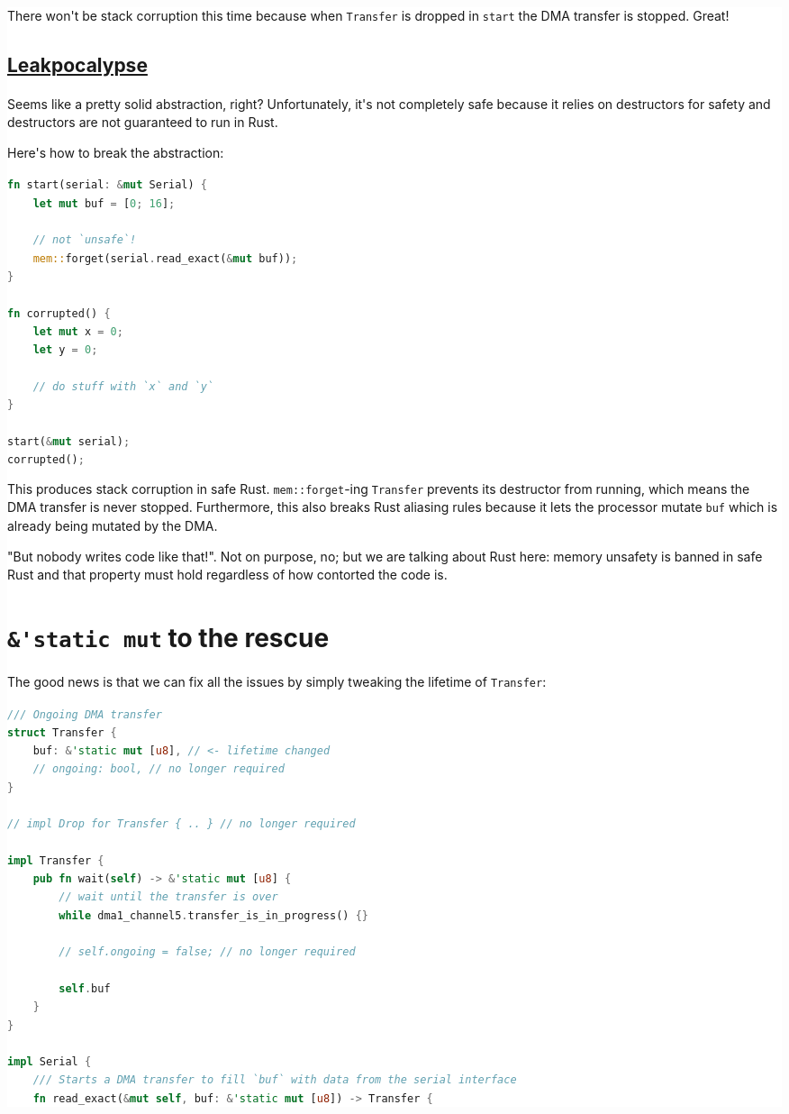 There won't be stack corruption this time because when `Transfer` is dropped in `start` the DMA
transfer is stopped. Great!

## [Leakpocalypse]

[Leakpocalypse]: http://cglab.ca/~abeinges/blah/everyone-poops/#leakpocalypse

Seems like a pretty solid abstraction, right? Unfortunately, it's not completely safe because it
relies on destructors for safety and destructors are not guaranteed to run in Rust.

Here's how to break the abstraction:

``` rust
fn start(serial: &mut Serial) {
    let mut buf = [0; 16];

    // not `unsafe`!
    mem::forget(serial.read_exact(&mut buf));
}

fn corrupted() {
    let mut x = 0;
    let y = 0;

    // do stuff with `x` and `y`
}

start(&mut serial);
corrupted();
```

This produces stack corruption in safe Rust. `mem::forget`-ing `Transfer` prevents its destructor
from running, which means the DMA transfer is never stopped. Furthermore, this also breaks Rust
aliasing rules because it lets the processor mutate `buf` which is already being mutated by the
DMA.

"But nobody writes code like that!". Not on purpose, no; but we are talking about Rust here:
memory unsafety is banned in safe Rust and that property must hold regardless of how contorted
the code is.

# `&'static mut` to the rescue

The good news is that we can fix all the issues by simply tweaking the lifetime of `Transfer`:

``` rust
/// Ongoing DMA transfer
struct Transfer {
    buf: &'static mut [u8], // <- lifetime changed
    // ongoing: bool, // no longer required
}

// impl Drop for Transfer { .. } // no longer required

impl Transfer {
    pub fn wait(self) -> &'static mut [u8] {
        // wait until the transfer is over
        while dma1_channel5.transfer_is_in_progress() {}

        // self.ongoing = false; // no longer required

        self.buf
    }
}

impl Serial {
    /// Starts a DMA transfer to fill `buf` with data from the serial interface
    fn read_exact(&mut self, buf: &'static mut [u8]) -> Transfer {
```

[rtfmv3]: /rtfm-v3
[@nagisa]: https://github.com/nagisa
[^1]: Bare metal applications don't *usually* implement unwinding due to the cost / complexity but
[Brave new I/O]: /brave-new-io
[`compiler_fence`]: https://doc.rust-lang.org/core/sync/atomic/fn.compiler_fence.html
[^2]: Some of you may be wondering if something stronger, like a memory synchronization
[^3]: I've seen worse, though. I've seen C programs mark whole statically allocated buffers that
[`embedded-hal`]: https://github.com/japaric/embedded-hal
[`Future`]: https://docs.rs/futures/0.1.18/futures/future/trait.Future.html
[proposed]: https://github.com/japaric/embedded-hal/issues/37
[`stm32f103xx-hal`]: https://github.com/japaric/stm32f103xx-hal
[use case]: https://github.com/japaric/stm32f103xx-hal/issues/48
[Iban Eguia]: https://github.com/Razican
[Aaron Turon]: https://github.com/aturon
[Geoff Cant]: https://github.com/archaelus
[Harrison Chin]: http://www.harrisonchin.com/
[Brandon Edens]: https://github.com/brandonedens
[whitequark]: https://github.com/whitequark
[James Munns]: https://jamesmunns.com/
[Fredrik Lundström]: https://github.com/flundstrom2
[Kjetil Kjeka]: https://github.com/kjetilkjeka
[Alexander Payne]: https://myrrlyn.net/
[Dietrich Ayala]: https://metafluff.com/
[Kenneth Keiter]: http://kenkeiter.com/
[Hadrien Grasland]: https://github.com/HadrienG2
[vitiral]: https://github.com/vitiral
[reddit]: https://www.reddit.com/r/rust/comments/7wco91/eir_memory_safe_dma_transfers/
[Patreon]: https://www.patreon.com/japaric
[twitter]: https://twitter.com/japaricious